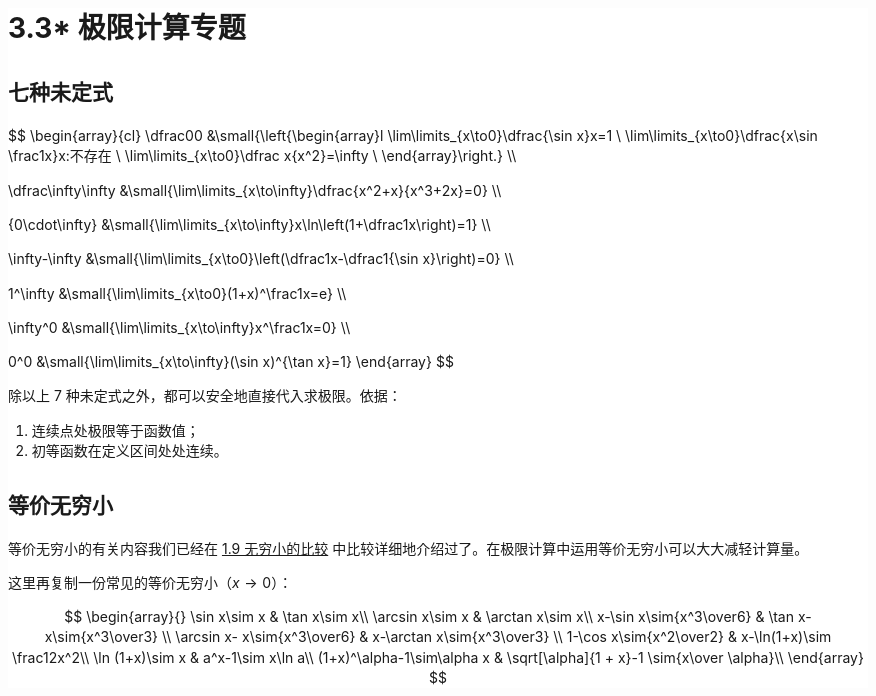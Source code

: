 # 3.3\* 极限计算专题

## 七种未定式

$$
\begin{array}{cl}
\dfrac00
&\small{\left\{\begin{array}l
  \lim\limits_{x\to0}\dfrac{\sin x}x=1 \\
  \lim\limits_{x\to0}\dfrac{x\sin \frac1x}x\:不存在 \\
  \lim\limits_{x\to0}\dfrac x{x^2}=\infty \\
\end{array}\right.} \\\\

\dfrac\infty\infty
&\small{\lim\limits_{x\to\infty}\dfrac{x^2+x}{x^3+2x}=0} \\\\

{0\cdot\infty}
&\small{\lim\limits_{x\to\infty}x\ln\left(1+\dfrac1x\right)=1} \\\\

\infty-\infty
&\small{\lim\limits_{x\to0}\left(\dfrac1x-\dfrac1{\sin x}\right)=0} \\\\

1^\infty
&\small{\lim\limits_{x\to0}(1+x)^\frac1x=e} \\\\

\infty^0
&\small{\lim\limits_{x\to\infty}x^\frac1x=0} \\\\

0^0
&\small{\lim\limits_{x\to\infty}(\sin x)^{\tan x}=1}
\end{array}
$$

除以上 7 种未定式之外，都可以安全地直接代入求极限。依据：

1. 连续点处极限等于函数值；
2. 初等函数在定义区间处处连续。

## 等价无穷小

等价无穷小的有关内容我们已经在 [1.9 无穷小的比较](../1-函数与极限/1.9-无穷小的比较#等价无穷小) 中比较详细地介绍过了。在极限计算中运用等价无穷小可以大大减轻计算量。

这里再复制一份常见的等价无穷小（$x\to0$）：

$$
\begin{array}{}
\sin x\sim x & \tan x\sim x\\
\arcsin x\sim x & \arctan x\sim x\\
x-\sin x\sim{x^3\over6} & \tan x-x\sim{x^3\over3} \\
\arcsin x- x\sim{x^3\over6} & x-\arctan x\sim{x^3\over3} \\
1-\cos x\sim{x^2\over2} & x-\ln(1+x)\sim \frac12x^2\\
\ln (1+x)\sim x &  a^x-1\sim x\ln a\\
(1+x)^\alpha-1\sim\alpha x & \sqrt[\alpha]{1 + x}-1 \sim{x\over \alpha}\\
\end{array}
$$
